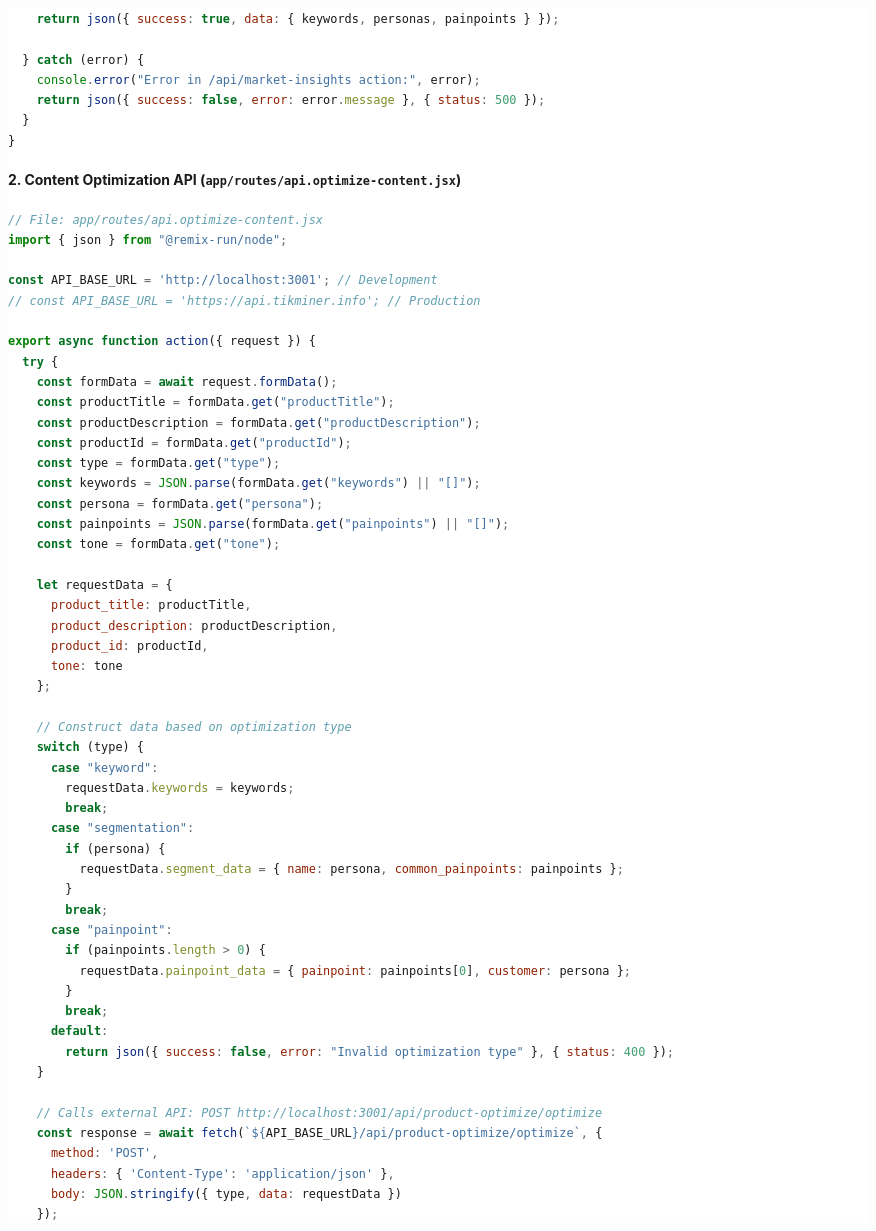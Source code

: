 ```javascript
    return json({ success: true, data: { keywords, personas, painpoints } });

  } catch (error) {
    console.error("Error in /api/market-insights action:", error);
    return json({ success: false, error: error.message }, { status: 500 });
  }
}
```

#### 2. Content Optimization API (`app/routes/api.optimize-content.jsx`)
```javascript
// File: app/routes/api.optimize-content.jsx
import { json } from "@remix-run/node";

const API_BASE_URL = 'http://localhost:3001'; // Development
// const API_BASE_URL = 'https://api.tikminer.info'; // Production

export async function action({ request }) {
  try {
    const formData = await request.formData();
    const productTitle = formData.get("productTitle");
    const productDescription = formData.get("productDescription");
    const productId = formData.get("productId");
    const type = formData.get("type");
    const keywords = JSON.parse(formData.get("keywords") || "[]");
    const persona = formData.get("persona");
    const painpoints = JSON.parse(formData.get("painpoints") || "[]");
    const tone = formData.get("tone");

    let requestData = {
      product_title: productTitle,
      product_description: productDescription,
      product_id: productId,
      tone: tone
    };

    // Construct data based on optimization type
    switch (type) {
      case "keyword":
        requestData.keywords = keywords;
        break;
      case "segmentation":
        if (persona) {
          requestData.segment_data = { name: persona, common_painpoints: painpoints };
        }
        break;
      case "painpoint":
        if (painpoints.length > 0) {
          requestData.painpoint_data = { painpoint: painpoints[0], customer: persona };
        }
        break;
      default:
        return json({ success: false, error: "Invalid optimization type" }, { status: 400 });
    }

    // Calls external API: POST http://localhost:3001/api/product-optimize/optimize
    const response = await fetch(`${API_BASE_URL}/api/product-optimize/optimize`, {
      method: 'POST',
      headers: { 'Content-Type': 'application/json' },
      body: JSON.stringify({ type, data: requestData })
    });

```